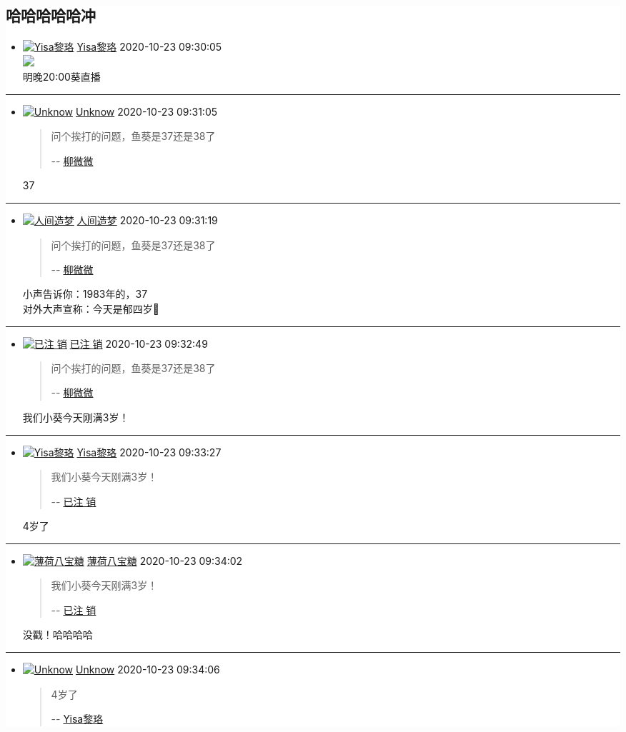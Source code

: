   哈哈哈哈哈冲  
---
* [![Yisa黎珞](https://img3.doubanio.com/icon/u217273308-1.jpg)](https://www.douban.com/people/217273308/)    [Yisa黎珞](https://www.douban.com/people/217273308/)    2020-10-23 09:30:05  
  ![](https://img2.doubanio.com/view/richtext/large/public/p33788202.jpg)  
  明晚20:00葵直播  
---
* [![Unknow](https://img9.doubanio.com/icon/u219306324-4.jpg)](https://www.douban.com/people/219306324/)    [Unknow](https://www.douban.com/people/219306324/)    2020-10-23 09:31:05  
  >问个挨打的问题，鱼葵是37还是38了  
  >
  >-- [柳微微](https://www.douban.com/people/149620484/)  
  
  37  
---
* [![人间造梦](https://img9.doubanio.com/icon/u205824373-4.jpg)](https://www.douban.com/people/205824373/)    [人间造梦](https://www.douban.com/people/205824373/)    2020-10-23 09:31:19  
  >问个挨打的问题，鱼葵是37还是38了  
  >
  >-- [柳微微](https://www.douban.com/people/149620484/)  
  
  小声告诉你：1983年的，37  
  对外大声宣称：今天是郁四岁🤣  
---
* [![已注 销](https://img2.doubanio.com/icon/u155947097-2.jpg)](https://www.douban.com/people/155947097/)    [已注 销](https://www.douban.com/people/155947097/)    2020-10-23 09:32:49  
  >问个挨打的问题，鱼葵是37还是38了  
  >
  >-- [柳微微](https://www.douban.com/people/149620484/)  
  
  我们小葵今天刚满3岁！  
---
* [![Yisa黎珞](https://img3.doubanio.com/icon/u217273308-1.jpg)](https://www.douban.com/people/217273308/)    [Yisa黎珞](https://www.douban.com/people/217273308/)    2020-10-23 09:33:27  
  >我们小葵今天刚满3岁！  
  >
  >-- [已注 销](https://www.douban.com/people/155947097/)  
  
  4岁了  
---
* [![薄荷八宝糖](https://img3.doubanio.com/icon/u185737152-1.jpg)](https://www.douban.com/people/185737152/)    [薄荷八宝糖](https://www.douban.com/people/185737152/)    2020-10-23 09:34:02  
  >我们小葵今天刚满3岁！  
  >
  >-- [已注 销](https://www.douban.com/people/155947097/)  
  
  没戳！哈哈哈哈  
---
* [![Unknow](https://img9.doubanio.com/icon/u219306324-4.jpg)](https://www.douban.com/people/219306324/)    [Unknow](https://www.douban.com/people/219306324/)    2020-10-23 09:34:06  
  >4岁了  
  >
  >-- [Yisa黎珞](https://www.douban.com/people/217273308/)  
  